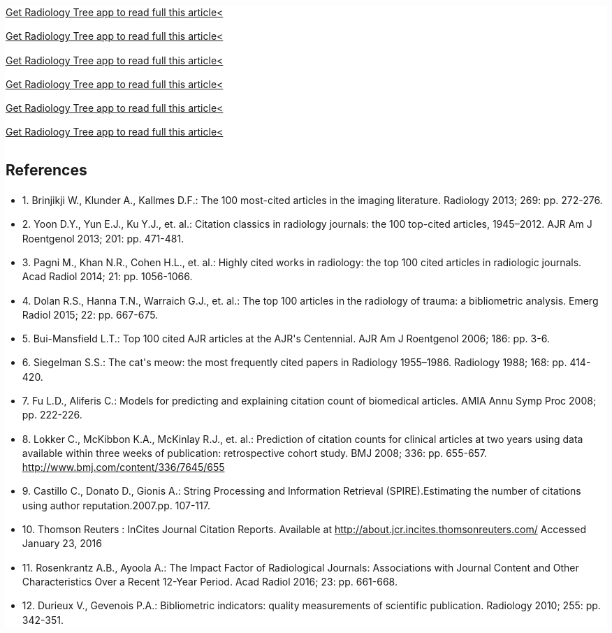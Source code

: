 [Get Radiology Tree app to read full this article<](https://clinicalpub.com/app)

[Get Radiology Tree app to read full this article<](https://clinicalpub.com/app)

[Get Radiology Tree app to read full this article<](https://clinicalpub.com/app)

[Get Radiology Tree app to read full this article<](https://clinicalpub.com/app)

[Get Radiology Tree app to read full this article<](https://clinicalpub.com/app)

[Get Radiology Tree app to read full this article<](https://clinicalpub.com/app)

## References

- 1\. Brinjikji W., Klunder A., Kallmes D.F.: The 100 most-cited articles in the imaging literature. Radiology 2013; 269: pp. 272-276.


- 2\. Yoon D.Y., Yun E.J., Ku Y.J., et. al.: Citation classics in radiology journals: the 100 top-cited articles, 1945–2012. AJR Am J Roentgenol 2013; 201: pp. 471-481.


- 3\. Pagni M., Khan N.R., Cohen H.L., et. al.: Highly cited works in radiology: the top 100 cited articles in radiologic journals. Acad Radiol 2014; 21: pp. 1056-1066.


- 4\. Dolan R.S., Hanna T.N., Warraich G.J., et. al.: The top 100 articles in the radiology of trauma: a bibliometric analysis. Emerg Radiol 2015; 22: pp. 667-675.


- 5\. Bui-Mansfield L.T.: Top 100 cited AJR articles at the AJR's Centennial. AJR Am J Roentgenol 2006; 186: pp. 3-6.


- 6\. Siegelman S.S.: The cat's meow: the most frequently cited papers in Radiology 1955–1986. Radiology 1988; 168: pp. 414-420.


- 7\. Fu L.D., Aliferis C.: Models for predicting and explaining citation count of biomedical articles. AMIA Annu Symp Proc 2008; pp. 222-226.


- 8\. Lokker C., McKibbon K.A., McKinlay R.J., et. al.: Prediction of citation counts for clinical articles at two years using data available within three weeks of publication: retrospective cohort study. BMJ 2008; 336: pp. 655-657. http://www.bmj.com/content/336/7645/655

- 9\. Castillo C., Donato D., Gionis A.: String Processing and Information Retrieval (SPIRE).Estimating the number of citations using author reputation.2007.pp. 107-117.


- 10\. Thomson Reuters : InCites Journal Citation Reports. Available at http://about.jcr.incites.thomsonreuters.com/ Accessed January 23, 2016


- 11\. Rosenkrantz A.B., Ayoola A.: The Impact Factor of Radiological Journals: Associations with Journal Content and Other Characteristics Over a Recent 12-Year Period. Acad Radiol 2016; 23: pp. 661-668.


- 12\. Durieux V., Gevenois P.A.: Bibliometric indicators: quality measurements of scientific publication. Radiology 2010; 255: pp. 342-351.

